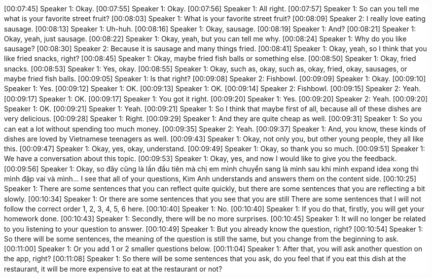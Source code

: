 [00:07:45] Speaker 1: Okay.
[00:07:55] Speaker 1: Okay.
[00:07:56] Speaker 1: All right.
[00:07:57] Speaker 1: So can you tell me what is your favorite street fruit?
[00:08:03] Speaker 1: What is your favorite street fruit?
[00:08:09] Speaker 2: I really love eating sausage.
[00:08:13] Speaker 1: Uh-huh.
[00:08:16] Speaker 1: Okay, sausage.
[00:08:19] Speaker 1: And?
[00:08:21] Speaker 1: Okay, yeah, just sausage.
[00:08:22] Speaker 1: Okay, yeah, but you can tell me why.
[00:08:24] Speaker 1: Why do you like sausage?
[00:08:30] Speaker 2: Because it is sausage and many things fried.
[00:08:41] Speaker 1: Okay, yeah, so I think that you like fried snacks, right?
[00:08:45] Speaker 1: Okay, maybe fried fish balls or something else.
[00:08:50] Speaker 1: Okay, fried snacks.
[00:08:53] Speaker 1: Yes, okay.
[00:08:55] Speaker 1: Okay, such as, okay, such as, okay, fried, okay, sausages, or maybe fried fish balls.
[00:09:05] Speaker 1: Is that right?
[00:09:08] Speaker 2: Fishbowl.
[00:09:09] Speaker 1: Okay.
[00:09:10] Speaker 1: Yes.
[00:09:12] Speaker 1: OK.
[00:09:13] Speaker 1: OK.
[00:09:14] Speaker 2: Fishbowl.
[00:09:15] Speaker 2: Yeah.
[00:09:17] Speaker 1: OK.
[00:09:17] Speaker 1: You got it right.
[00:09:20] Speaker 1: Yes.
[00:09:20] Speaker 2: Yeah.
[00:09:20] Speaker 1: OK.
[00:09:21] Speaker 1: Yeah.
[00:09:21] Speaker 1: So I think that maybe first of all, because all of these dishes are very delicious.
[00:09:28] Speaker 1: Right.
[00:09:29] Speaker 1: And they are quite cheap as well.
[00:09:31] Speaker 1: So you can eat a lot without spending too much money.
[00:09:35] Speaker 2: Yeah.
[00:09:37] Speaker 1: And, you know, these kinds of dishes are loved by Vietnamese teenagers as well.
[00:09:43] Speaker 1: Okay, not only you, but other young people, they all like this.
[00:09:47] Speaker 1: Okay, yes, okay, understand.
[00:09:49] Speaker 1: Okay, so thank you so much.
[00:09:51] Speaker 1: We have a conversation about this topic.
[00:09:53] Speaker 1: Okay, yes, and now I would like to give you the feedback.
[00:09:56] Speaker 1: Okay, so đây cũng là lần đầu tiên mà chị em mình chuyển sang là mình sau khi mình expand idea xong thì mình đập vai và mình... I see that all of your questions, Kim Anh understands and answers them on the content side.
[00:10:25] Speaker 1: There are some sentences that you can reflect quite quickly, but there are some sentences that you are reflecting a bit slowly.
[00:10:34] Speaker 1: Or there are some sentences that you see that you are still There are some sentences that I will not follow the correct order 1, 2, 3, 4, 5, 6 here.
[00:10:40] Speaker 1: No.
[00:10:40] Speaker 1: If you do that, firstly, you will get your homework done.
[00:10:43] Speaker 1: Secondly, there will be no more surprises.
[00:10:45] Speaker 1: It will no longer be related to you listening to your question to answer.
[00:10:49] Speaker 1: But you already know the question, right?
[00:10:54] Speaker 1: So there will be some sentences, the meaning of the question is still the same, but you change from the beginning to ask.
[00:11:00] Speaker 1: Or you add 1 or 2 smaller questions below.
[00:11:04] Speaker 1: After that, you will ask another question on the app, right?
[00:11:08] Speaker 1: So there will be some sentences that you ask, do you feel that if you eat this dish at the restaurant, it will be more expensive to eat at the restaurant or not?